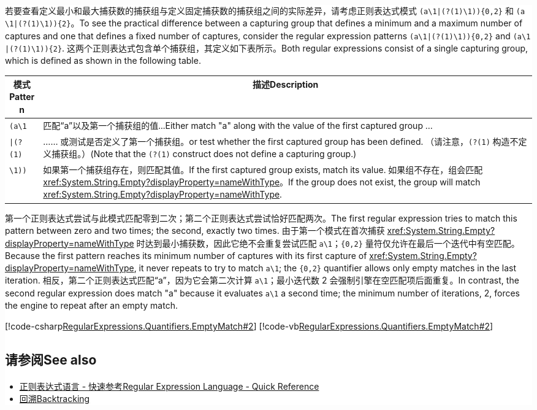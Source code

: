  <span data-ttu-id="1a6e7-290">若要查看定义最小和最大捕获数的捕获组与定义固定捕获数的捕获组之间的实际差异，请考虑正则表达式模式 `(a\1|(?(1)\1)){0,2}` 和 `(a\1|(?(1)\1)){2}`。</span><span class="sxs-lookup"><span data-stu-id="1a6e7-290">To see the practical difference between a capturing group that defines a minimum and a maximum number of captures and one that defines a fixed number of captures, consider the regular expression patterns `(a\1|(?(1)\1)){0,2}` and `(a\1|(?(1)\1)){2}`.</span></span> <span data-ttu-id="1a6e7-291">这两个正则表达式包含单个捕获组，其定义如下表所示。</span><span class="sxs-lookup"><span data-stu-id="1a6e7-291">Both regular expressions consist of a single capturing group, which is defined as shown in the following table.</span></span>  
  
|<span data-ttu-id="1a6e7-292">模式</span><span class="sxs-lookup"><span data-stu-id="1a6e7-292">Pattern</span></span>|<span data-ttu-id="1a6e7-293">描述</span><span class="sxs-lookup"><span data-stu-id="1a6e7-293">Description</span></span>|  
|-------------|-----------------|  
|`(a\1`|<span data-ttu-id="1a6e7-294">匹配“a”以及第一个捕获组的值...</span><span class="sxs-lookup"><span data-stu-id="1a6e7-294">Either match "a" along with the value of the first captured group …</span></span>|  
|<code>&#124;(?(1)</code>|<span data-ttu-id="1a6e7-295">…</span><span class="sxs-lookup"><span data-stu-id="1a6e7-295">…</span></span> <span data-ttu-id="1a6e7-296">或测试是否定义了第一个捕获组。</span><span class="sxs-lookup"><span data-stu-id="1a6e7-296">or test whether the first captured group has been defined.</span></span> <span data-ttu-id="1a6e7-297">（请注意，`(?(1)` 构造不定义捕获组。）</span><span class="sxs-lookup"><span data-stu-id="1a6e7-297">(Note that the `(?(1)` construct does not define a capturing group.)</span></span>|  
|`\1))`|<span data-ttu-id="1a6e7-298">如果第一个捕获组存在，则匹配其值。</span><span class="sxs-lookup"><span data-stu-id="1a6e7-298">If the first captured group exists, match its value.</span></span> <span data-ttu-id="1a6e7-299">如果组不存在，组会匹配 <xref:System.String.Empty?displayProperty=nameWithType>。</span><span class="sxs-lookup"><span data-stu-id="1a6e7-299">If the group does not exist, the group will match <xref:System.String.Empty?displayProperty=nameWithType>.</span></span>|  
  
 <span data-ttu-id="1a6e7-300">第一个正则表达式尝试与此模式匹配零到二次；第二个正则表达式尝试恰好匹配两次。</span><span class="sxs-lookup"><span data-stu-id="1a6e7-300">The first regular expression tries to match this pattern between zero and two times; the second, exactly two times.</span></span> <span data-ttu-id="1a6e7-301">由于第一个模式在首次捕获 <xref:System.String.Empty?displayProperty=nameWithType> 时达到最小捕获数，因此它绝不会重复尝试匹配 `a\1`；`{0,2}` 量符仅允许在最后一个迭代中有空匹配。</span><span class="sxs-lookup"><span data-stu-id="1a6e7-301">Because the first pattern reaches its minimum number of captures with its first capture of <xref:System.String.Empty?displayProperty=nameWithType>, it never repeats to try to match `a\1`; the `{0,2}` quantifier allows only empty matches in the last iteration.</span></span> <span data-ttu-id="1a6e7-302">相反，第二个正则表达式匹配“a”，因为它会第二次计算 `a\1`；最小迭代数 2 会强制引擎在空匹配项后面重复。</span><span class="sxs-lookup"><span data-stu-id="1a6e7-302">In contrast, the second regular expression does match "a" because it evaluates `a\1` a second time; the minimum number of iterations, 2, forces the engine to repeat after an empty match.</span></span>  
  
 [!code-csharp[RegularExpressions.Quantifiers.EmptyMatch#2](../../../samples/snippets/csharp/VS_Snippets_CLR/regularexpressions.quantifiers.emptymatch/cs/emptymatch4.cs#2)]
 [!code-vb[RegularExpressions.Quantifiers.EmptyMatch#2](../../../samples/snippets/visualbasic/VS_Snippets_CLR/regularexpressions.quantifiers.emptymatch/vb/emptymatch4.vb#2)]  
  
## <a name="see-also"></a><span data-ttu-id="1a6e7-303">请参阅</span><span class="sxs-lookup"><span data-stu-id="1a6e7-303">See also</span></span>

- [<span data-ttu-id="1a6e7-304">正则表达式语言 - 快速参考</span><span class="sxs-lookup"><span data-stu-id="1a6e7-304">Regular Expression Language - Quick Reference</span></span>](regular-expression-language-quick-reference.md)
- [<span data-ttu-id="1a6e7-305">回溯</span><span class="sxs-lookup"><span data-stu-id="1a6e7-305">Backtracking</span></span>](backtracking-in-regular-expressions.md)
